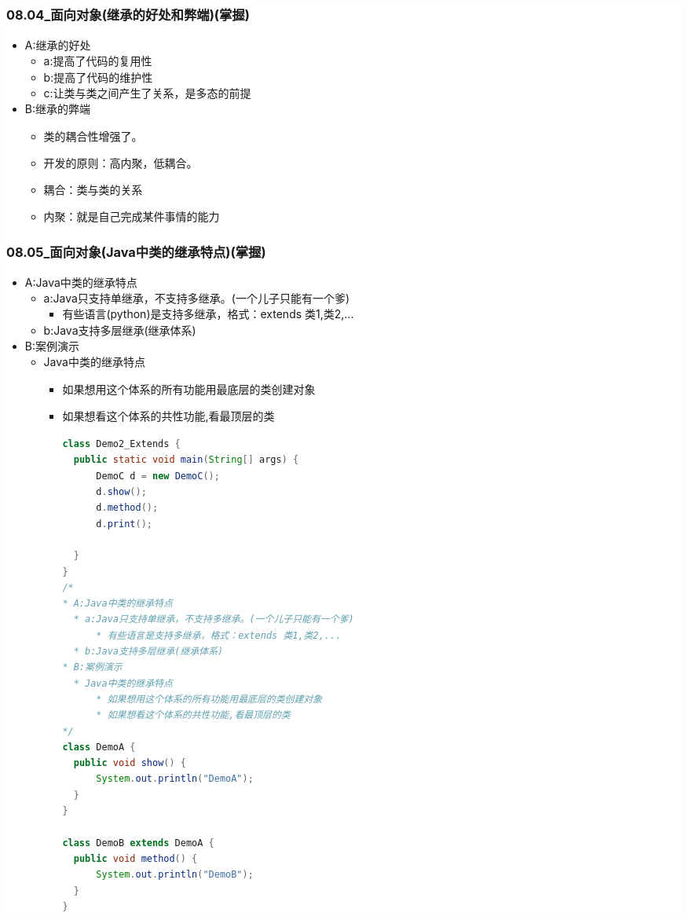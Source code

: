     

### 08.04_面向对象(继承的好处和弊端)(掌握)

* A:继承的好处
	* a:提高了代码的复用性
	* b:提高了代码的维护性
	* c:让类与类之间产生了关系，是多态的前提
* B:继承的弊端
	* 类的耦合性增强了。
	
	* 开发的原则：高内聚，低耦合。
	* 耦合：类与类的关系
	* 内聚：就是自己完成某件事情的能力

### 08.05_面向对象(Java中类的继承特点)(掌握)

* A:Java中类的继承特点
	* a:Java只支持单继承，不支持多继承。(一个儿子只能有一个爹)
		* 有些语言(python)是支持多继承，格式：extends 类1,类2,...
	* b:Java支持多层继承(继承体系)
* B:案例演示
	* Java中类的继承特点
		* 如果想用这个体系的所有功能用最底层的类创建对象
		
		* 如果想看这个体系的共性功能,看最顶层的类 
		
		  ```java
		  class Demo2_Extends {
		  	public static void main(String[] args) {
		  		DemoC d = new DemoC();
		  		d.show();
		  		d.method();
		  		d.print();
		  
		  	}
		  }
		  /*
		  * A:Java中类的继承特点
		  	* a:Java只支持单继承，不支持多继承。(一个儿子只能有一个爹)
		  		* 有些语言是支持多继承，格式：extends 类1,类2,...
		  	* b:Java支持多层继承(继承体系)
		  * B:案例演示
		  	* Java中类的继承特点
		  		* 如果想用这个体系的所有功能用最底层的类创建对象
		  		* 如果想看这个体系的共性功能,看最顶层的类 
		  */
		  class DemoA {
		  	public void show() {
		  		System.out.println("DemoA");
		  	}
		  }
		  
		  class DemoB extends DemoA {
		  	public void method() {
		  		System.out.println("DemoB");
		  	}
		  }
		  